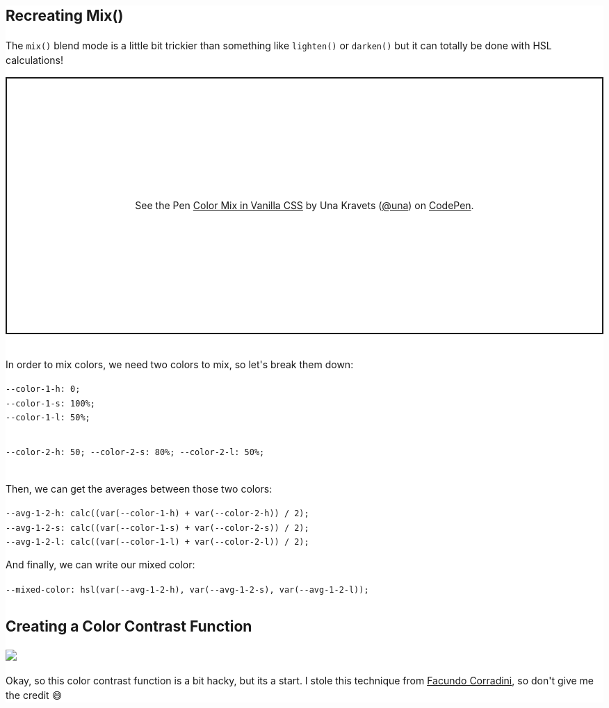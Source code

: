 ## Recreating Mix()

The `mix()` blend mode is a little bit trickier than something like `lighten()` or `darken()` but it can totally be done with HSL calculations!

<p class="codepen" data-height="370" data-theme-id="36912" data-default-tab="result" data-user="una" data-slug-hash="qzKXgr" style="height: 370px; box-sizing: border-box; display: flex; align-items: center; justify-content: center; border: 2px solid; margin: 1em 0; padding: 1em;" data-pen-title="Color Mix in Vanilla CSS">
  <span>See the Pen <a href="https://codepen.io/una/pen/qzKXgr/">
  Color Mix in Vanilla CSS</a> by Una Kravets (<a href="https://codepen.io/una">@una</a>)
  on <a href="https://codepen.io">CodePen</a>.</span>
</p>
<script async src="https://static.codepen.io/assets/embed/ei.js"></script>

<br/>
In order to mix colors, we need two colors to mix, so let's break them down:

<div class="codegroup"> 
  <div>
    <div class="color-block" style="background-color: hsl(0,100%,50%)"></div>
    <div class="color-block" style="background-color: hsl(50,80%,50%)"></div>
  </div>
<pre><code>--color-1-h: 0;
--color-1-s: 100%;
--color-1-l: 50%;

--color-2-h: 50;
--color-2-s: 80%;
--color-2-l: 50%;</pre></code>
</div>

<br/>
Then, we can get the averages between those two colors:

<pre><code>--avg-1-2-h: calc((var(--color-1-h) + var(--color-2-h)) / 2);
--avg-1-2-s: calc((var(--color-1-s) + var(--color-2-s)) / 2);
--avg-1-2-l: calc((var(--color-1-l) + var(--color-2-l)) / 2);
</code></pre>

And finally, we can write our mixed color: 

<div class="codegroup">
  <div class="color-block" style="background-color: hsl(25,90%,50%)"></div>
<pre><code>--mixed-color: hsl(var(--avg-1-2-h), var(--avg-1-2-s), var(--avg-1-2-l));</pre></code>
</div>

## Creating a Color Contrast Function

<img src="../../images/posts/css-custom-props-colors/demo.gif"/>

Okay, so this color contrast function is a bit hacky, but its a start. I stole this technique from [Facundo Corradini](https://css-tricks.com/switch-font-color-for-different-backgrounds-with-css/), so don't give me the credit 😄
